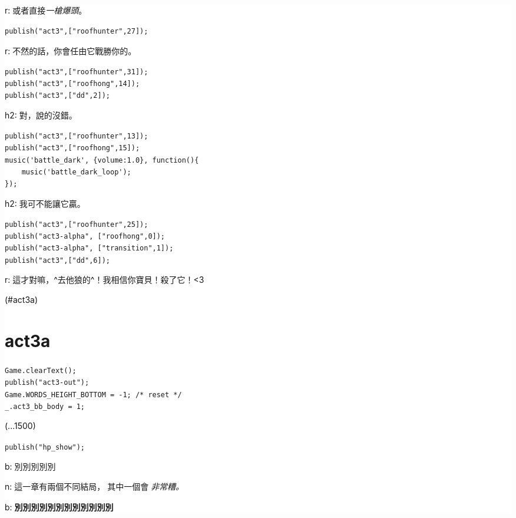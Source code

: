 r: 或者直接*一槍爆頭*。

```
publish("act3",["roofhunter",27]);
```

r: 不然的話，你會任由它戰勝你的。

```
publish("act3",["roofhunter",31]);
publish("act3",["roofhong",14]);
publish("act3",["dd",2]);
```

h2: 對，說的沒錯。

```
publish("act3",["roofhunter",13]);
publish("act3",["roofhong",15]);
music('battle_dark', {volume:1.0}, function(){
	music('battle_dark_loop');
});
```

h2: 我可不能讓它贏。

```
publish("act3",["roofhunter",25]);
publish("act3-alpha", ["roofhong",0]);
publish("act3-alpha", ["transition",1]);
publish("act3",["dd",6]);
```

r: 這才對嘛，^去他狼的^！我相信你寶貝！殺了它！<3

(#act3a)



# act3a

```
Game.clearText();
publish("act3-out");
Game.WORDS_HEIGHT_BOTTOM = -1; /* reset */
_.act3_bb_body = 1;
```

(...1500)

```
publish("hp_show");
```

b: 別別別別別

n: 這一章有兩個不同結局， 其中一個會 *非常糟。*

b: **別別別別別別別別別別別別**
